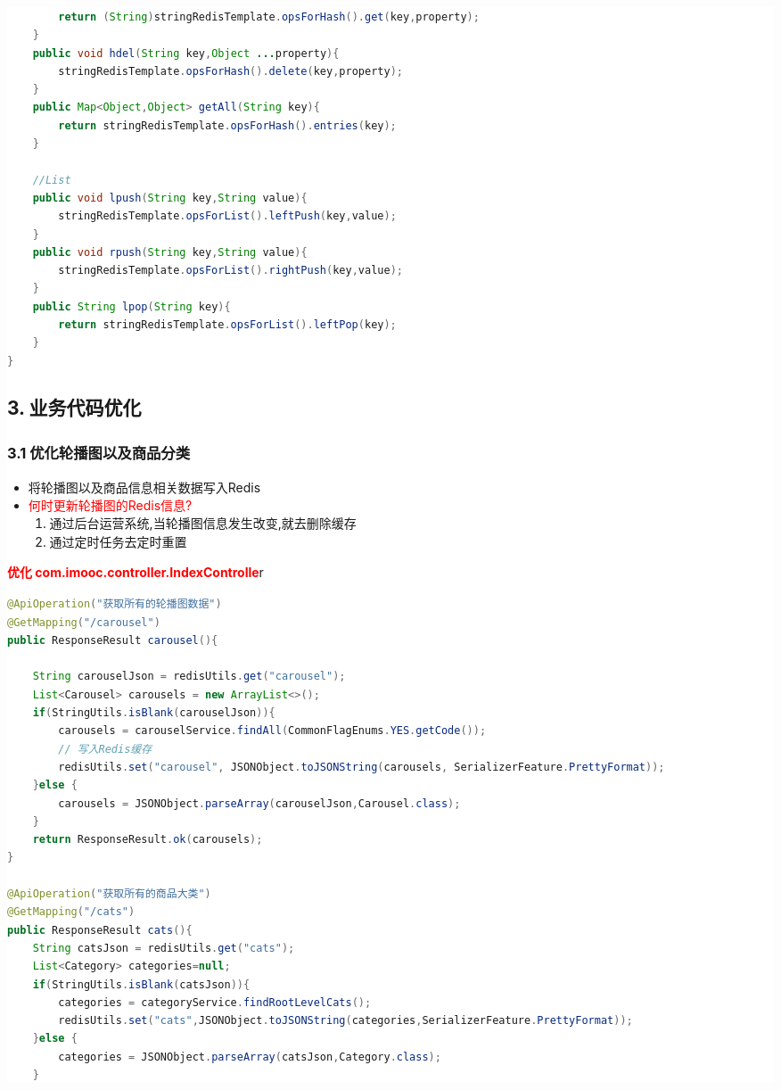 ```java
        return (String)stringRedisTemplate.opsForHash().get(key,property);
    }
    public void hdel(String key,Object ...property){
        stringRedisTemplate.opsForHash().delete(key,property);
    }
    public Map<Object,Object> getAll(String key){
        return stringRedisTemplate.opsForHash().entries(key);
    }

    //List
    public void lpush(String key,String value){
        stringRedisTemplate.opsForList().leftPush(key,value);
    }
    public void rpush(String key,String value){
        stringRedisTemplate.opsForList().rightPush(key,value);
    }
    public String lpop(String key){
        return stringRedisTemplate.opsForList().leftPop(key);
    }
}
```



## 3. 业务代码优化

### 3.1 优化轮播图以及商品分类

- 将轮播图以及商品信息相关数据写入Redis
- <font color=red>何时更新轮播图的Redis信息?</font>
  1. 通过后台运营系统,当轮播图信息发生改变,就去删除缓存
  2. 通过定时任务去定时重置

<font color=red color=red>**优化 com.imooc.controller.IndexControlle**</font>r

```java
@ApiOperation("获取所有的轮播图数据")
@GetMapping("/carousel")
public ResponseResult carousel(){

    String carouselJson = redisUtils.get("carousel");
    List<Carousel> carousels = new ArrayList<>();
    if(StringUtils.isBlank(carouselJson)){
        carousels = carouselService.findAll(CommonFlagEnums.YES.getCode());
        // 写入Redis缓存
        redisUtils.set("carousel", JSONObject.toJSONString(carousels, SerializerFeature.PrettyFormat));
    }else {
        carousels = JSONObject.parseArray(carouselJson,Carousel.class);
    }
    return ResponseResult.ok(carousels);
}

@ApiOperation("获取所有的商品大类")
@GetMapping("/cats")
public ResponseResult cats(){
    String catsJson = redisUtils.get("cats");
    List<Category> categories=null;
    if(StringUtils.isBlank(catsJson)){
        categories = categoryService.findRootLevelCats();
        redisUtils.set("cats",JSONObject.toJSONString(categories,SerializerFeature.PrettyFormat));
    }else {
        categories = JSONObject.parseArray(catsJson,Category.class);
    }
```